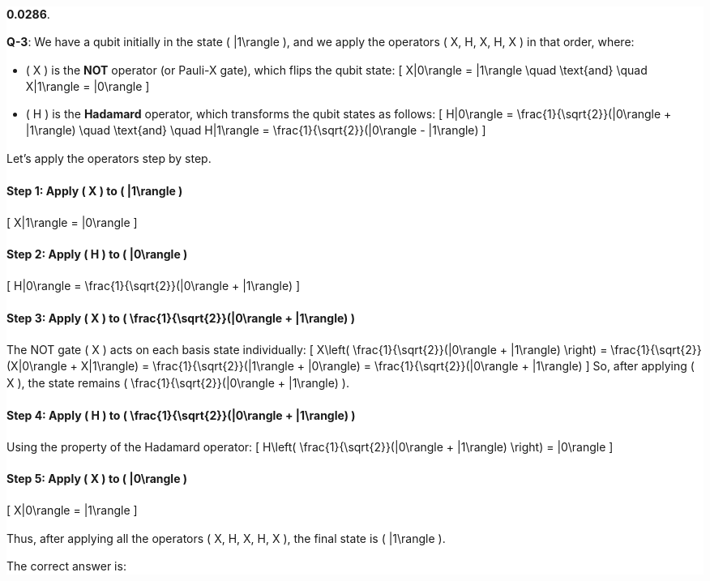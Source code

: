 **0.0286**.

**Q-3**:
We have a qubit initially in the state \( |1\rangle \), and we apply the operators \( X, H, X, H, X \) in that order, where:

- \( X \) is the **NOT** operator (or Pauli-X gate), which flips the qubit state:
  \[
  X|0\rangle = |1\rangle \quad \text{and} \quad X|1\rangle = |0\rangle
  \]

- \( H \) is the **Hadamard** operator, which transforms the qubit states as follows:
  \[
  H|0\rangle = \frac{1}{\sqrt{2}}(|0\rangle + |1\rangle) \quad \text{and} \quad H|1\rangle = \frac{1}{\sqrt{2}}(|0\rangle - |1\rangle)
  \]

Let’s apply the operators step by step.

#### Step 1: Apply \( X \) to \( |1\rangle \)
\[
X|1\rangle = |0\rangle
\]

#### Step 2: Apply \( H \) to \( |0\rangle \)
\[
H|0\rangle = \frac{1}{\sqrt{2}}(|0\rangle + |1\rangle)
\]

#### Step 3: Apply \( X \) to \( \frac{1}{\sqrt{2}}(|0\rangle + |1\rangle) \)
The NOT gate \( X \) acts on each basis state individually:
\[
X\left( \frac{1}{\sqrt{2}}(|0\rangle + |1\rangle) \right) = \frac{1}{\sqrt{2}}(X|0\rangle + X|1\rangle) = \frac{1}{\sqrt{2}}(|1\rangle + |0\rangle) = \frac{1}{\sqrt{2}}(|0\rangle + |1\rangle)
\]
So, after applying \( X \), the state remains \( \frac{1}{\sqrt{2}}(|0\rangle + |1\rangle) \).

#### Step 4: Apply \( H \) to \( \frac{1}{\sqrt{2}}(|0\rangle + |1\rangle) \)
Using the property of the Hadamard operator:
\[
H\left( \frac{1}{\sqrt{2}}(|0\rangle + |1\rangle) \right) = |0\rangle
\]

#### Step 5: Apply \( X \) to \( |0\rangle \)
\[
X|0\rangle = |1\rangle
\]

Thus, after applying all the operators \( X, H, X, H, X \), the final state is \( |1\rangle \).

The correct answer is:
